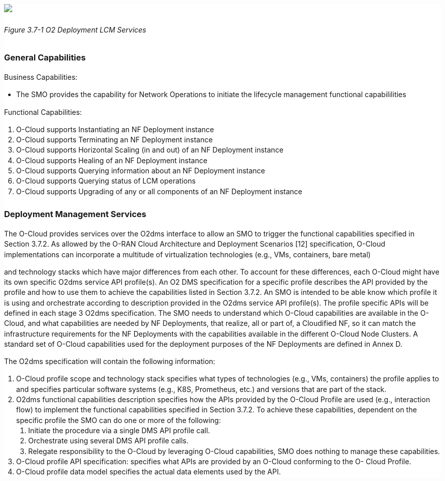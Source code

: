 ![]({{site.baseurl}}/assets/images/3589cf0ee0d9.png)

###### Figure 3.7-1 O2 Deployment LCM Services

### General Capabilities

Business Capabilities:

* The SMO provides the capability for Network Operations to initiate the lifecycle management functional capabililities

Functional Capabilities:

1. O-Cloud supports Instantiating an NF Deployment instance
2. O-Cloud supports Terminating an NF Deployment instance
3. O-Cloud supports Horizontal Scaling (in and out) of an NF Deployment instance
4. O-Cloud supports Healing of an NF Deployment instance
5. O-Cloud supports Querying information about an NF Deployment instance
6. O-Cloud supports Querying status of LCM operations
7. O-Cloud supports Upgrading of any or all components of an NF Deployment instance

### Deployment Management Services

The O-Cloud provides services over the O2dms interface to allow an SMO to trigger the functional capabilities specified in Section 3.7.2. As allowed by the O-RAN Cloud Architecture and Deployment Scenarios [12] specification, O-Cloud implementations can incorporate a multitude of virtualization technologies (e.g., VMs, containers, bare metal)

and technology stacks which have major differences from each other. To account for these differences, each O-Cloud might have its own specific O2dms service API profile(s). An O2 DMS specification for a specific profile describes the API provided by the profile and how to use them to achieve the capabilities listed in Section 3.7.2. An SMO is intended to be able know which profile it is using and orchestrate according to description provided in the O2dms service API profile(s). The profile specific APIs will be defined in each stage 3 O2dms specification. The SMO needs to understand which O-Cloud capabilities are available in the O-Cloud, and what capabilities are needed by NF Deployments, that realize, all or part of, a Cloudified NF, so it can match the infrastructure requirements for the NF Deployments with the capabilities available in the different O-Cloud Node Clusters. A standard set of O-Cloud capabilities used for the deployment purposes of the NF Deployments are defined in Annex D.

The O2dms specification will contain the following information:

1. O-Cloud profile scope and technology stack specifies what types of technologies (e.g., VMs, containers) the profile applies to and specifies particular software systems (e.g., K8S, Prometheus, etc.) and versions that are part of the stack.
2. O2dms functional capabilities description specifies how the APIs provided by the O-Cloud Profile are used (e.g., interaction flow) to implement the functional capabilities specified in Section 3.7.2. To achieve these capabilities, dependent on the specific profile the SMO can do one or more of the following:
   1. Initiate the procedure via a single DMS API profile call.
   2. Orchestrate using several DMS API profile calls.
   3. Relegate responsibility to the O-Cloud by leveraging O-Cloud capabilities, SMO does nothing to manage these capabilities.
3. O-Cloud profile API specification: specifies what APIs are provided by an O-Cloud conforming to the O- Cloud Profile.
4. O-Cloud profile data model specifies the actual data elements used by the API.
